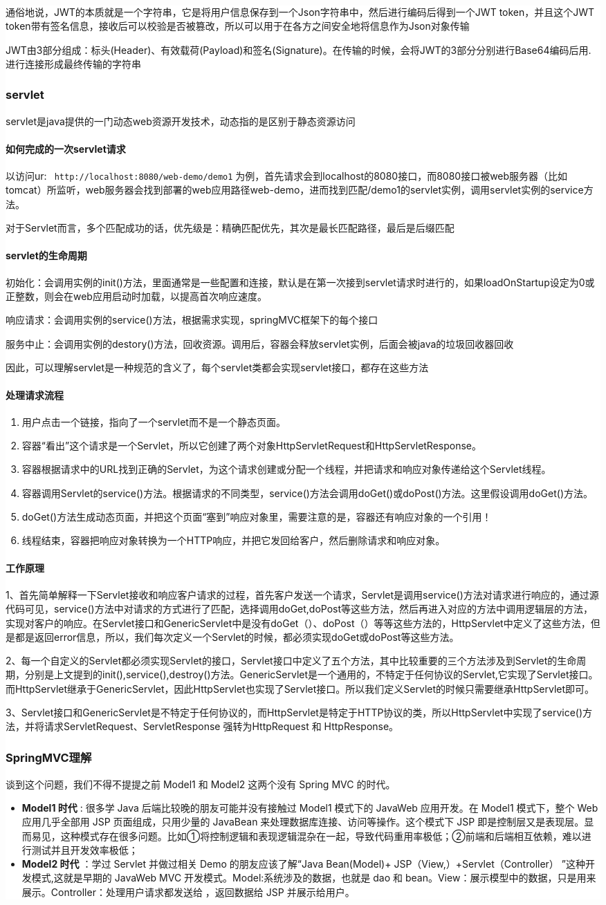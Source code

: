 通俗地说，JWT的本质就是一个字符串，它是将用户信息保存到一个Json字符串中，然后进行编码后得到一个JWT token，并且这个JWT token带有签名信息，接收后可以校验是否被篡改，所以可以用于在各方之间安全地将信息作为Json对象传输

JWT由3部分组成：标头(Header)、有效载荷(Payload)和签名(Signature)。在传输的时候，会将JWT的3部分分别进行Base64编码后用.进行连接形成最终传输的字符串

### servlet

servlet是java提供的一门动态web资源开发技术，动态指的是区别于静态资源访问

#### 如何完成的一次servlet请求

以访问ur: ` http://localhost:8080/web-demo/demo1` 为例，首先请求会到localhost的8080接口，而8080接口被web服务器（比如tomcat）所监听，web服务器会找到部署的web应用路径web-demo，进而找到匹配/demo1的servlet实例，调用servlet实例的service方法。

对于Servlet而言，多个匹配成功的话，优先级是：精确匹配优先，其次是最长匹配路径，最后是后缀匹配

#### servlet的生命周期

初始化：会调用实例的init()方法，里面通常是一些配置和连接，默认是在第一次接到servlet请求时进行的，如果loadOnStartup设定为0或正整数，则会在web应用启动时加载，以提高首次响应速度。

响应请求：会调用实例的service()方法，根据需求实现，springMVC框架下的每个接口

服务中止：会调用实例的destory()方法，回收资源。调用后，容器会释放servlet实例，后面会被java的垃圾回收器回收

因此，可以理解servlet是一种规范的含义了，每个servlet类都会实现servlet接口，都存在这些方法

#### 处理请求流程

1. 用户点击一个链接，指向了一个servlet而不是一个静态页面。

2. 容器“看出”这个请求是一个Servlet，所以它创建了两个对象HttpServletRequest和HttpServletResponse。

3. 容器根据请求中的URL找到正确的Servlet，为这个请求创建或分配一个线程，并把请求和响应对象传递给这个Servlet线程。

4. 容器调用Servlet的service()方法。根据请求的不同类型，service()方法会调用doGet()或doPost()方法。这里假设调用doGet()方法。

5. doGet()方法生成动态页面，并把这个页面“塞到”响应对象里，需要注意的是，容器还有响应对象的一个引用！

6. 线程结束，容器把响应对象转换为一个HTTP响应，并把它发回给客户，然后删除请求和响应对象。

#### 工作原理

1、首先简单解释一下Servlet接收和响应客户请求的过程，首先客户发送一个请求，Servlet是调用service()方法对请求进行响应的，通过源代码可见，service()方法中对请求的方式进行了匹配，选择调用doGet,doPost等这些方法，然后再进入对应的方法中调用逻辑层的方法，实现对客户的响应。在Servlet接口和GenericServlet中是没有doGet（）、doPost（）等等这些方法的，HttpServlet中定义了这些方法，但是都是返回error信息，所以，我们每次定义一个Servlet的时候，都必须实现doGet或doPost等这些方法。

2、每一个自定义的Servlet都必须实现Servlet的接口，Servlet接口中定义了五个方法，其中比较重要的三个方法涉及到Servlet的生命周期，分别是上文提到的init(),service(),destroy()方法。GenericServlet是一个通用的，不特定于任何协议的Servlet,它实现了Servlet接口。而HttpServlet继承于GenericServlet，因此HttpServlet也实现了Servlet接口。所以我们定义Servlet的时候只需要继承HttpServlet即可。

3、Servlet接口和GenericServlet是不特定于任何协议的，而HttpServlet是特定于HTTP协议的类，所以HttpServlet中实现了service()方法，并将请求ServletRequest、ServletResponse 强转为HttpRequest 和 HttpResponse。

### SpringMVC理解

谈到这个问题，我们不得不提提之前 Model1 和 Model2 这两个没有 Spring MVC 的时代。

- **Model1 时代** : 很多学 Java 后端比较晚的朋友可能并没有接触过 Model1 模式下的 JavaWeb 应用开发。在 Model1 模式下，整个 Web 应用几乎全部用 JSP 页面组成，只用少量的 JavaBean 来处理数据库连接、访问等操作。这个模式下 JSP 即是控制层又是表现层。显而易见，这种模式存在很多问题。比如①将控制逻辑和表现逻辑混杂在一起，导致代码重用率极低；②前端和后端相互依赖，难以进行测试并且开发效率极低；
- **Model2 时代** ：学过 Servlet 并做过相关 Demo 的朋友应该了解“Java Bean(Model)+ JSP（View,）+Servlet（Controller） ”这种开发模式,这就是早期的 JavaWeb MVC 开发模式。Model:系统涉及的数据，也就是 dao 和 bean。View：展示模型中的数据，只是用来展示。Controller：处理用户请求都发送给 ，返回数据给 JSP 并展示给用户。
